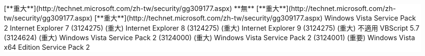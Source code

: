 </td>
<td style="border:1px solid black;">
[**重大**](http://technet.microsoft.com/zh-tw/security/gg309177.aspx)

</td>
<td style="border:1px solid black;">
**無**

</td>
<td style="border:1px solid black;">
[**重大**](http://technet.microsoft.com/zh-tw/security/gg309177.aspx)

</td>
<td style="border:1px solid black;">
[**重大**](http://technet.microsoft.com/zh-tw/security/gg309177.aspx)

</td>
</tr>
<tr>
<td style="border:1px solid black;">
Windows Vista Service Pack 2

</td>
<td style="border:1px solid black;">
Internet Explorer 7  
(3124275)  
(重大)  
Internet Explorer 8  
(3124275)  
(重大)  
Internet Explorer 9  
(3124275)  
(重大)

</td>
<td style="border:1px solid black;">
不適用

</td>
<td style="border:1px solid black;">
VBScript 5.7  
(3124624)  
(重大)

</td>
<td style="border:1px solid black;">
Windows Vista Service Pack 2  
(3124000)  
(重大)  
Windows Vista Service Pack 2  
(3124001)  
(重要)

</td>
</tr>
<tr>
<td style="border:1px solid black;">
Windows Vista x64 Edition Service Pack 2
